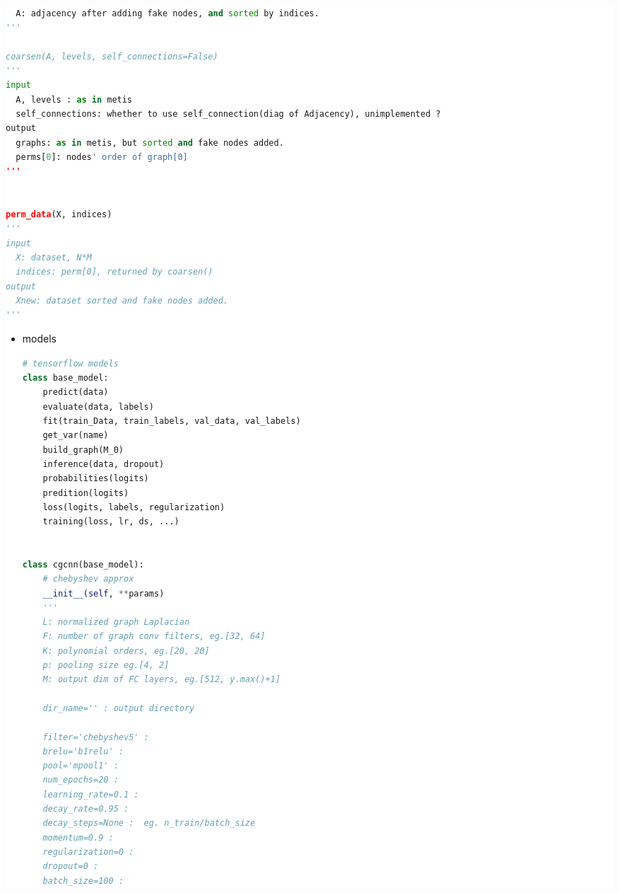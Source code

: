   ```python
  	A: adjacency after adding fake nodes, and sorted by indices.
  '''
  
  coarsen(A, levels, self_connections=False)
  '''
  input
  	A, levels : as in metis
  	self_connections: whether to use self_connection(diag of Adjacency), unimplemented ?
  output
  	graphs: as in metis, but sorted and fake nodes added.
  	perms[0]: nodes' order of graph[0]
  '''
  
  
  perm_data(X, indices)
  '''
  input
  	X: dataset, N*M
  	indices: perm[0], returned by coarsen()
  output
  	Xnew: dataset sorted and fake nodes added.
  '''
  ```

* models

  ```python
  # tensorflow models
  class base_model:
      predict(data)
      evaluate(data, labels)
      fit(train_Data, train_labels, val_data, val_labels)
      get_var(name)
      build_graph(M_0)
      inference(data, dropout)
      probabilities(logits)
      predition(logits)
      loss(logits, labels, regularization)
      training(loss, lr, ds, ...)
      
      
  class cgcnn(base_model):
      # chebyshev approx
      __init__(self, **params)
      '''
      L: normalized graph Laplacian
      F: number of graph conv filters, eg.[32, 64]
      K: polynomial orders, eg.[20, 20]
      p: pooling size eg.[4, 2]
      M: output dim of FC layers, eg.[512, y.max()+1]
      
      dir_name='' : output directory
      
      filter='chebyshev5' :
      brelu='b1relu' :
      pool='mpool1' :
      num_epochs=20 :
      learning_rate=0.1 :
      decay_rate=0.95 :
      decay_steps=None :  eg. n_train/batch_size
      momentum=0.9 :
      regularization=0 :
      dropout=0 :
      batch_size=100 :
  ```
